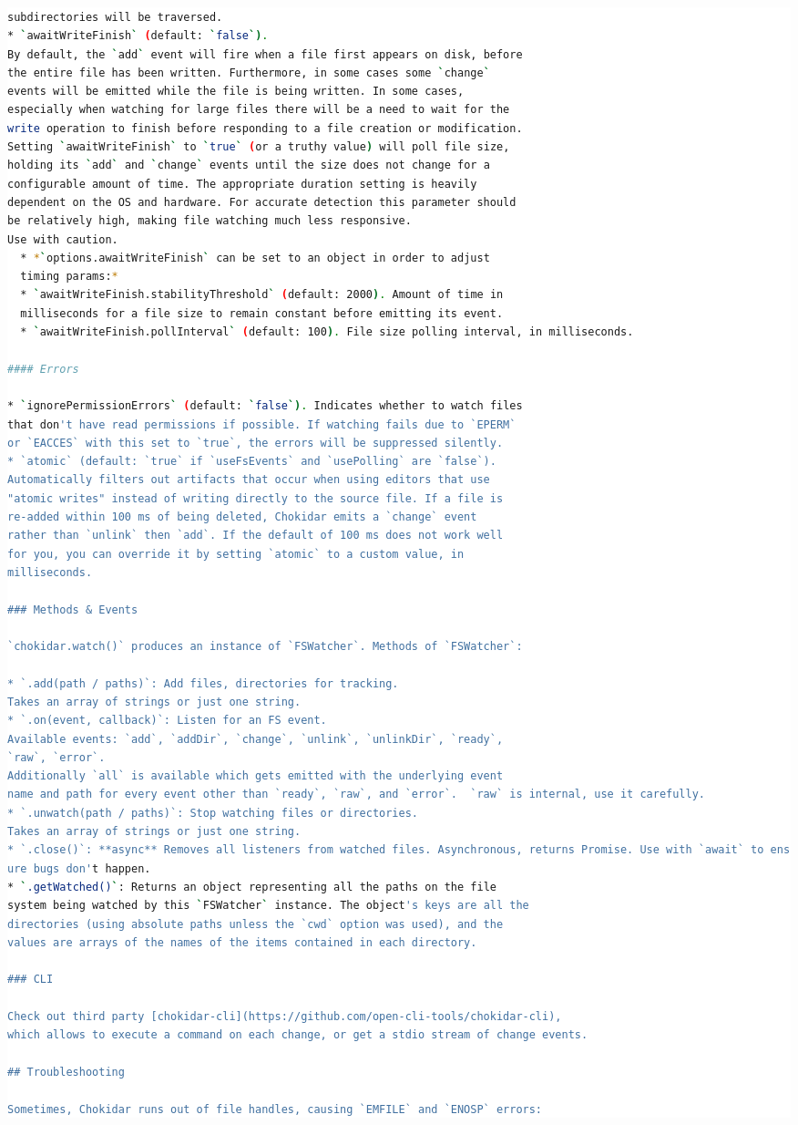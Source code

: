 ```sh
subdirectories will be traversed.
* `awaitWriteFinish` (default: `false`).
By default, the `add` event will fire when a file first appears on disk, before
the entire file has been written. Furthermore, in some cases some `change`
events will be emitted while the file is being written. In some cases,
especially when watching for large files there will be a need to wait for the
write operation to finish before responding to a file creation or modification.
Setting `awaitWriteFinish` to `true` (or a truthy value) will poll file size,
holding its `add` and `change` events until the size does not change for a
configurable amount of time. The appropriate duration setting is heavily
dependent on the OS and hardware. For accurate detection this parameter should
be relatively high, making file watching much less responsive.
Use with caution.
  * *`options.awaitWriteFinish` can be set to an object in order to adjust
  timing params:*
  * `awaitWriteFinish.stabilityThreshold` (default: 2000). Amount of time in
  milliseconds for a file size to remain constant before emitting its event.
  * `awaitWriteFinish.pollInterval` (default: 100). File size polling interval, in milliseconds.

#### Errors

* `ignorePermissionErrors` (default: `false`). Indicates whether to watch files
that don't have read permissions if possible. If watching fails due to `EPERM`
or `EACCES` with this set to `true`, the errors will be suppressed silently.
* `atomic` (default: `true` if `useFsEvents` and `usePolling` are `false`).
Automatically filters out artifacts that occur when using editors that use
"atomic writes" instead of writing directly to the source file. If a file is
re-added within 100 ms of being deleted, Chokidar emits a `change` event
rather than `unlink` then `add`. If the default of 100 ms does not work well
for you, you can override it by setting `atomic` to a custom value, in
milliseconds.

### Methods & Events

`chokidar.watch()` produces an instance of `FSWatcher`. Methods of `FSWatcher`:

* `.add(path / paths)`: Add files, directories for tracking.
Takes an array of strings or just one string.
* `.on(event, callback)`: Listen for an FS event.
Available events: `add`, `addDir`, `change`, `unlink`, `unlinkDir`, `ready`,
`raw`, `error`.
Additionally `all` is available which gets emitted with the underlying event
name and path for every event other than `ready`, `raw`, and `error`.  `raw` is internal, use it carefully.
* `.unwatch(path / paths)`: Stop watching files or directories.
Takes an array of strings or just one string.
* `.close()`: **async** Removes all listeners from watched files. Asynchronous, returns Promise. Use with `await` to ensure bugs don't happen.
* `.getWatched()`: Returns an object representing all the paths on the file
system being watched by this `FSWatcher` instance. The object's keys are all the
directories (using absolute paths unless the `cwd` option was used), and the
values are arrays of the names of the items contained in each directory.

### CLI

Check out third party [chokidar-cli](https://github.com/open-cli-tools/chokidar-cli),
which allows to execute a command on each change, or get a stdio stream of change events.

## Troubleshooting

Sometimes, Chokidar runs out of file handles, causing `EMFILE` and `ENOSP` errors:

```